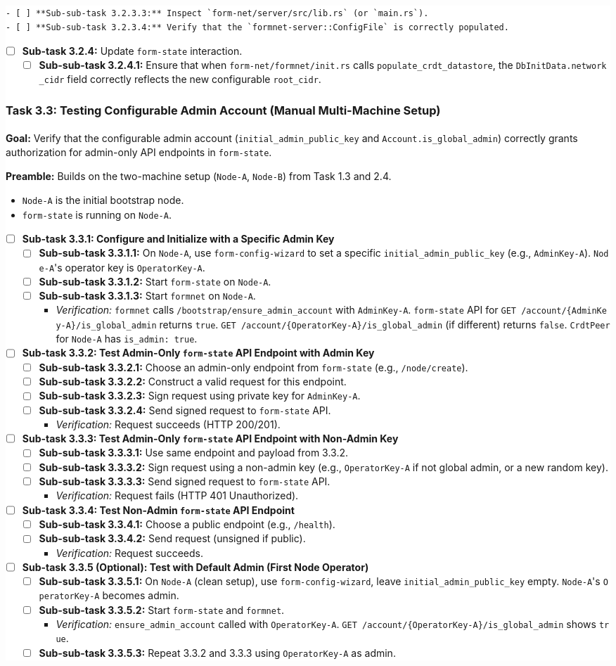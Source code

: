     - [ ] **Sub-sub-task 3.2.3.3:** Inspect `form-net/server/src/lib.rs` (or `main.rs`).
    - [ ] **Sub-sub-task 3.2.3.4:** Verify that the `formnet-server::ConfigFile` is correctly populated.
- [ ] **Sub-task 3.2.4:** Update `form-state` interaction.
    - [ ] **Sub-sub-task 3.2.4.1:** Ensure that when `form-net/formnet/init.rs` calls `populate_crdt_datastore`, the `DbInitData.network_cidr` field correctly reflects the new configurable `root_cidr`.

### Task 3.3: Testing Configurable Admin Account (Manual Multi-Machine Setup)

**Goal:** Verify that the configurable admin account (`initial_admin_public_key` and `Account.is_global_admin`) correctly grants authorization for admin-only API endpoints in `form-state`.

**Preamble:** Builds on the two-machine setup (`Node-A`, `Node-B`) from Task 1.3 and 2.4.
*   `Node-A` is the initial bootstrap node.
*   `form-state` is running on `Node-A`.

- [ ] **Sub-task 3.3.1: Configure and Initialize with a Specific Admin Key**
    - [ ] **Sub-sub-task 3.3.1.1:** On `Node-A`, use `form-config-wizard` to set a specific `initial_admin_public_key` (e.g., `AdminKey-A`). `Node-A`'s operator key is `OperatorKey-A`.
    - [ ] **Sub-sub-task 3.3.1.2:** Start `form-state` on `Node-A`.
    - [ ] **Sub-sub-task 3.3.1.3:** Start `formnet` on `Node-A`.
        - *Verification:* `formnet` calls `/bootstrap/ensure_admin_account` with `AdminKey-A`. `form-state` API for `GET /account/{AdminKey-A}/is_global_admin` returns `true`. `GET /account/{OperatorKey-A}/is_global_admin` (if different) returns `false`. `CrdtPeer` for `Node-A` has `is_admin: true`.

- [ ] **Sub-task 3.3.2: Test Admin-Only `form-state` API Endpoint with Admin Key**
    - [ ] **Sub-sub-task 3.3.2.1:** Choose an admin-only endpoint from `form-state` (e.g., `/node/create`).
    - [ ] **Sub-sub-task 3.3.2.2:** Construct a valid request for this endpoint.
    - [ ] **Sub-sub-task 3.3.2.3:** Sign request using private key for `AdminKey-A`.
    - [ ] **Sub-sub-task 3.3.2.4:** Send signed request to `form-state` API.
        - *Verification:* Request succeeds (HTTP 200/201).

- [ ] **Sub-task 3.3.3: Test Admin-Only `form-state` API Endpoint with Non-Admin Key**
    - [ ] **Sub-sub-task 3.3.3.1:** Use same endpoint and payload from 3.3.2.
    - [ ] **Sub-sub-task 3.3.3.2:** Sign request using a non-admin key (e.g., `OperatorKey-A` if not global admin, or a new random key).
    - [ ] **Sub-sub-task 3.3.3.3:** Send signed request to `form-state` API.
        - *Verification:* Request fails (HTTP 401 Unauthorized).

- [ ] **Sub-task 3.3.4: Test Non-Admin `form-state` API Endpoint**
    - [ ] **Sub-sub-task 3.3.4.1:** Choose a public endpoint (e.g., `/health`).
    - [ ] **Sub-sub-task 3.3.4.2:** Send request (unsigned if public).
        - *Verification:* Request succeeds.

- [ ] **Sub-task 3.3.5 (Optional): Test with Default Admin (First Node Operator)**
    - [ ] **Sub-sub-task 3.3.5.1:** On `Node-A` (clean setup), use `form-config-wizard`, leave `initial_admin_public_key` empty. `Node-A`'s `OperatorKey-A` becomes admin.
    - [ ] **Sub-sub-task 3.3.5.2:** Start `form-state` and `formnet`.
        - *Verification:* `ensure_admin_account` called with `OperatorKey-A`. `GET /account/{OperatorKey-A}/is_global_admin` shows `true`.
    - [ ] **Sub-sub-task 3.3.5.3:** Repeat 3.3.2 and 3.3.3 using `OperatorKey-A` as admin.
